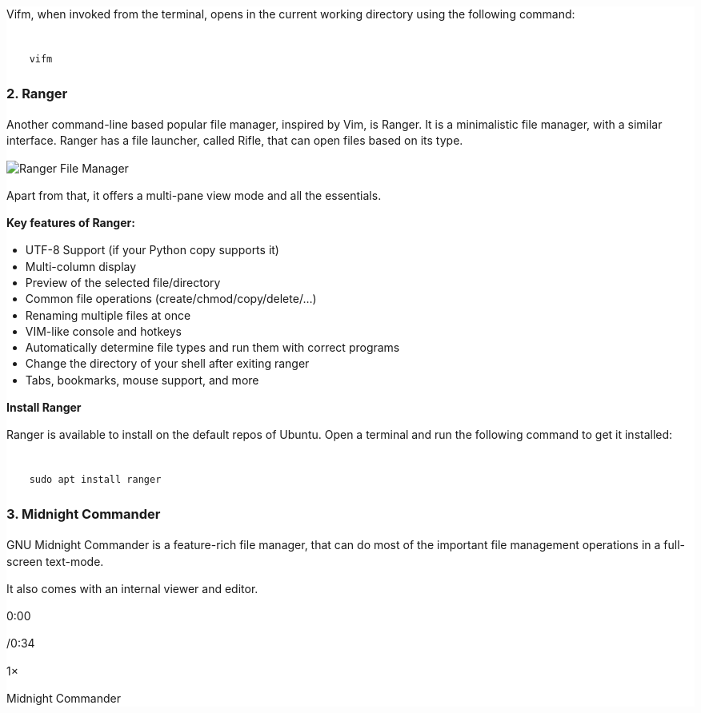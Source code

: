 Vifm, when invoked from the terminal, opens in the current working directory using the following command:

```

    vifm

```

### 2\. Ranger

Another command-line based popular file manager, inspired by Vim, is Ranger. It is a minimalistic file manager, with a similar interface. Ranger has a file launcher, called Rifle, that can open files based on its type.

![Ranger File Manager][6]

Apart from that, it offers a multi-pane view mode and all the essentials.

**Key features of Ranger:**

  * UTF-8 Support (if your Python copy supports it)
  * Multi-column display
  * Preview of the selected file/directory
  * Common file operations (create/chmod/copy/delete/…)
  * Renaming multiple files at once
  * VIM-like console and hotkeys
  * Automatically determine file types and run them with correct programs
  * Change the directory of your shell after exiting ranger
  * Tabs, bookmarks, mouse support, and more



**Install Ranger**

Ranger is available to install on the default repos of Ubuntu. Open a terminal and run the following command to get it installed:

```

    sudo apt install ranger

```

### 3\. Midnight Commander

GNU Midnight Commander is a feature-rich file manager, that can do most of the important file management operations in a full-screen text-mode.

It also comes with an internal viewer and editor.

0:00

/0:34

1×

Midnight Commander


[#]: subject: "11 Terminal File Managers for Superior File Organization"
[#]: via: "https://itsfoss.com/terminal-file-managers/"
[#]: author: "Sreenath https://itsfoss.com/author/sreenath/"
[#]: collector: "lujun9972/lctt-scripts-1705972010"
[#]: translator: " "
[#]: reviewer: " "
[#]: publisher: " "
[#]: url: " "
[a]: https://itsfoss.com/author/sreenath/
[b]: https://github.com/lujun9972
[1]: https://itsfoss.com/assets/images/warp-terminal.webp
[2]: https://www.warp.dev?utm_source=its_foss&utm_medium=display&utm_campaign=linux_launch
[3]: https://itsfoss.com/file-managers-linux/
[4]: https://itsfoss.com/ls-command/
[5]: https://itsfoss.com/gui-cli-tui/
[6]: https://itsfoss.com/content/images/2024/08/ranger-file-manager.gif
[7]: https://www.midnight-commander.org/
[8]: https://github.com/yorukot/superfile
[9]: https://itsfoss.com/content/images/2024/08/superfile-file-manager.gif
[10]: https://itsfoss.com/install-fonts-ubuntu/
[11]: https://superfile.netlify.app/getting-started/installation/
[12]: https://superfile.netlify.app/
[13]: https://github.com/sayanarijit/xplr
[14]: https://github.com/sayanarijit/xplr/releases
[15]: https://xplr.dev/
[16]: https://github.com/sxyazi/yazi
[17]: https://itsfoss.com/content/images/2024/08/yazi-file-manger.gif
[18]: https://github.com/sxyazi/yazi/releases
[19]: https://yazi-rs.github.io/docs/installation
[20]: https://yazi-rs.github.io/
[21]: https://itsfoss.com/content/images/size/w256h256/2022/12/android-chrome-192x192.png
[22]: https://github.com/leo-arch/clifm
[23]: https://aur.archlinux.org/packages/clifm
[24]: https://software.opensuse.org//download.html?project=home%3Aarchcrack&package=clifm
[25]: https://github.com/leo-arch/clifm/wiki
[26]: https://github.com/jarun/nnn
[27]: https://github.com/jarun/nnn/releases/latest
[28]: https://inigo.katxi.org/devel/lfm/
[29]: https://github.com/gokcehan/lf
[30]: https://github.com/gokcehan/lf/releases
[31]: https://www.han.de/~werner/ytree.html
[32]: https://aur.archlinux.org/packages/ytree